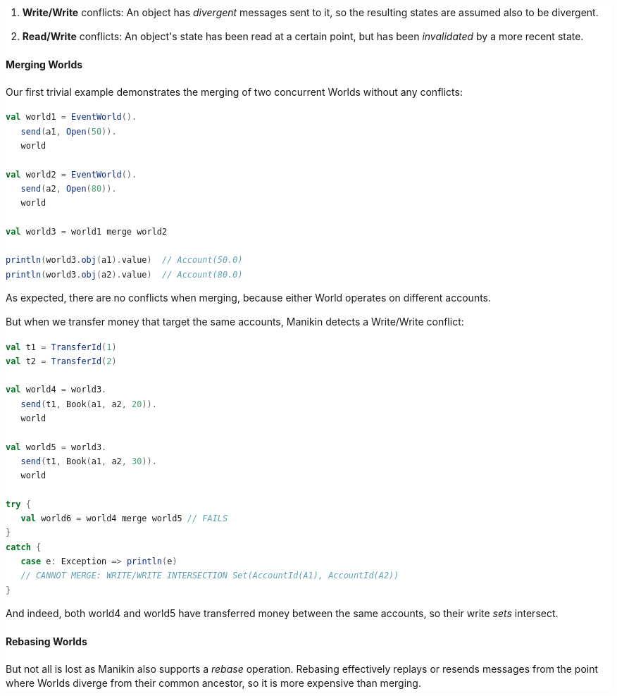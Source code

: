 1. __Write/Write__ conflicts: An object has *divergent* messages sent to it, so the resulting states 
   are assumed also to be divergent.
   
2. __Read/Write__ conflicts: An object's state has been read at a certain point, but has been *invalidated* by a more
   recent state.
   
#### Merging Worlds
Our first trivial example demonstrates the merging of two concurrent Worlds without any conflicts:
```scala
val world1 = EventWorld().
   send(a1, Open(50)).
   world

val world2 = EventWorld().
   send(a2, Open(80)).
   world

val world3 = world1 merge world2

println(world3.obj(a1).value)  // Account(50.0)
println(world3.obj(a2).value)  // Account(80.0)
```
As expected, there are no conflicts when merging, because either World operates on different accounts. 

But when we transfer money that target the same accounts, Manikin detects a Write/Write conflict:
```scala
val t1 = TransferId(1)
val t2 = TransferId(2)

val world4 = world3.
   send(t1, Book(a1, a2, 20)).
   world

val world5 = world3.
   send(t1, Book(a1, a2, 30)).
   world

try { 
   val world6 = world4 merge world5 // FAILS
}
catch { 
   case e: Exception => println(e) 
   // CANNOT MERGE: WRITE/WRITE INTERSECTION Set(AccountId(A1), AccountId(A2)) 
} 
```
And indeed, both world4 and world5 have transferred money between the same accounts, so their write *sets* intersect.

#### Rebasing Worlds
But not all is lost as Manikin also supports a *rebase* operation. Rebasing effectively replays or resends messages
from the point where Worlds diverge from their common ancestor, so it is more expensive than merging.
